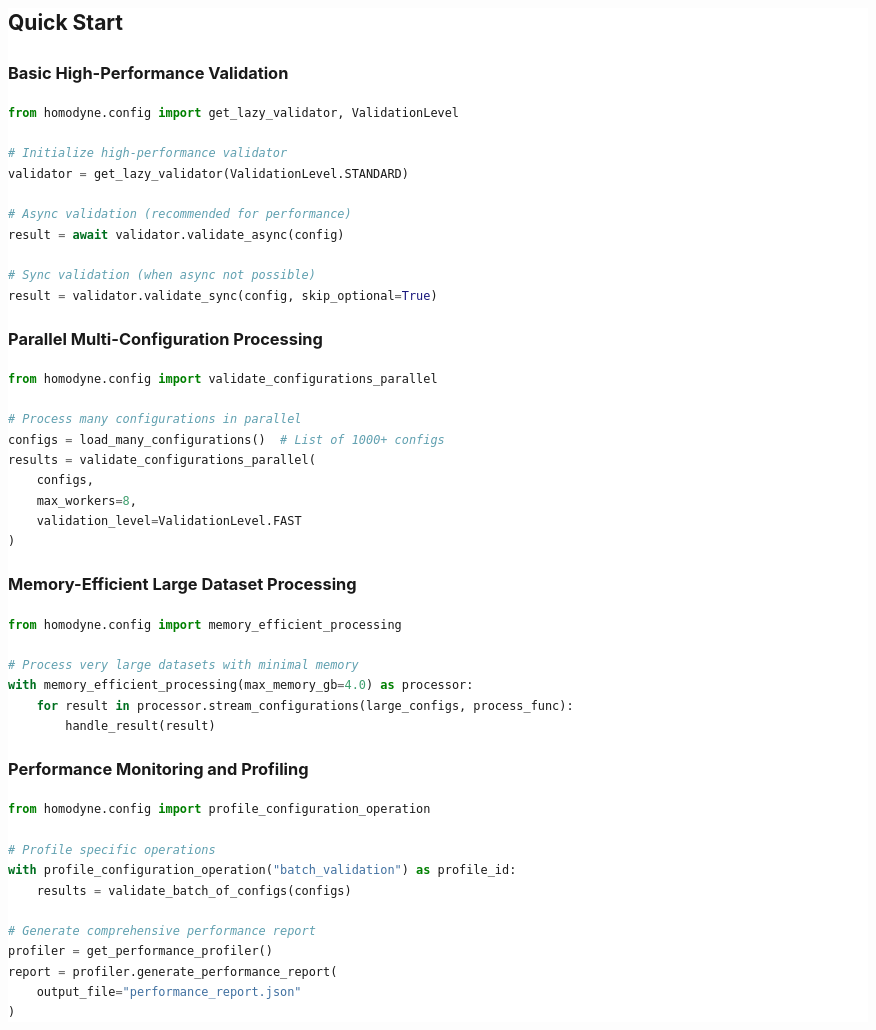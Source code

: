 ## Quick Start

### Basic High-Performance Validation

```python
from homodyne.config import get_lazy_validator, ValidationLevel

# Initialize high-performance validator
validator = get_lazy_validator(ValidationLevel.STANDARD)

# Async validation (recommended for performance)
result = await validator.validate_async(config)

# Sync validation (when async not possible)
result = validator.validate_sync(config, skip_optional=True)
```

### Parallel Multi-Configuration Processing

```python
from homodyne.config import validate_configurations_parallel

# Process many configurations in parallel
configs = load_many_configurations()  # List of 1000+ configs
results = validate_configurations_parallel(
    configs, 
    max_workers=8,
    validation_level=ValidationLevel.FAST
)
```

### Memory-Efficient Large Dataset Processing

```python
from homodyne.config import memory_efficient_processing

# Process very large datasets with minimal memory
with memory_efficient_processing(max_memory_gb=4.0) as processor:
    for result in processor.stream_configurations(large_configs, process_func):
        handle_result(result)
```

### Performance Monitoring and Profiling

```python
from homodyne.config import profile_configuration_operation

# Profile specific operations
with profile_configuration_operation("batch_validation") as profile_id:
    results = validate_batch_of_configs(configs)

# Generate comprehensive performance report
profiler = get_performance_profiler()
report = profiler.generate_performance_report(
    output_file="performance_report.json"
)
```
